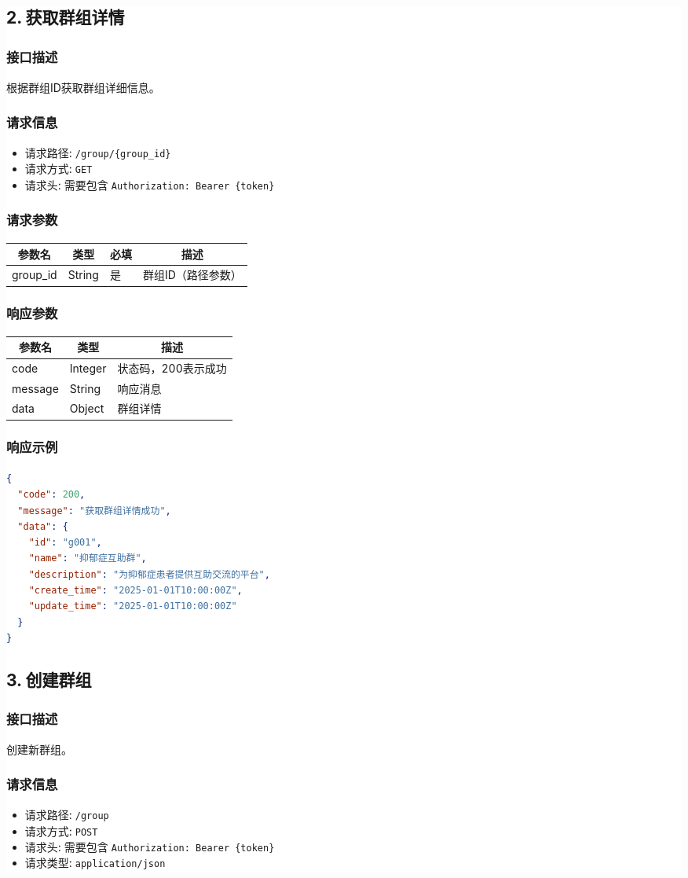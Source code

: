 
## 2. 获取群组详情

### 接口描述
根据群组ID获取群组详细信息。

### 请求信息
- 请求路径: `/group/{group_id}`
- 请求方式: `GET`
- 请求头: 需要包含 `Authorization: Bearer {token}`

### 请求参数
| 参数名 | 类型 | 必填 | 描述 |
| --- | --- | --- | --- |
| group_id | String | 是 | 群组ID（路径参数） |

### 响应参数
| 参数名 | 类型 | 描述 |
| --- | --- | --- |
| code | Integer | 状态码，200表示成功 |
| message | String | 响应消息 |
| data | Object | 群组详情 |

### 响应示例
```json
{
  "code": 200,
  "message": "获取群组详情成功",
  "data": {
    "id": "g001",
    "name": "抑郁症互助群",
    "description": "为抑郁症患者提供互助交流的平台",
    "create_time": "2025-01-01T10:00:00Z",
    "update_time": "2025-01-01T10:00:00Z"
  }
}
```

## 3. 创建群组

### 接口描述
创建新群组。

### 请求信息
- 请求路径: `/group`
- 请求方式: `POST`
- 请求头: 需要包含 `Authorization: Bearer {token}`
- 请求类型: `application/json`
